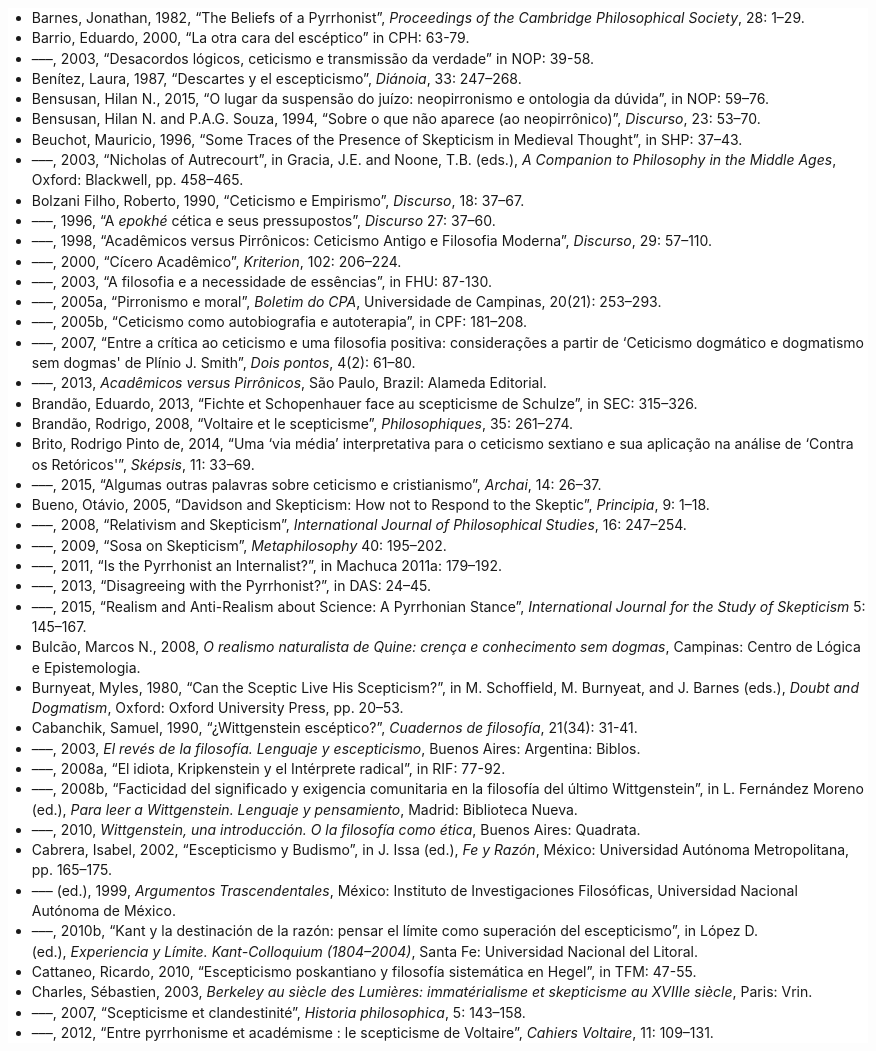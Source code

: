 * Barnes, Jonathan, 1982, “The Beliefs of a Pyrrhonist”, *Proceedings of the Cambridge Philosophical Society*, 28: 1–29.
* Barrio, Eduardo, 2000, “La otra cara del escéptico” in CPH: 63-79.
* –––, 2003, “Desacordos lógicos, ceticismo e transmissão da verdade” in NOP: 39-58.
* Benítez, Laura, 1987, “Descartes y el escepticismo”, *Diánoia*, 33: 247–268.
* Bensusan, Hilan N., 2015, “O lugar da suspensão do juízo: neopirronismo e ontologia da dúvida”, in NOP: 59–76.
* Bensusan, Hilan N. and P.A.G. Souza, 1994, “Sobre o que não aparece (ao neopirrônico)”, *Discurso*, 23: 53–70.
* Beuchot, Mauricio, 1996, “Some Traces of the Presence of Skepticism in Medieval Thought”, in SHP: 37–43.
* –––, 2003, “Nicholas of Autrecourt”, in Gracia, J.E. and Noone, T.B. (eds.), *A Companion to Philosophy in the Middle Ages*, Oxford: Blackwell, pp. 458–465.
* Bolzani Filho, Roberto, 1990, “Ceticismo e Empirismo”, *Discurso*, 18: 37–67.
* –––, 1996, “A *epokhé* cética e seus pressupostos”, *Discurso* 27: 37–60.
* –––, 1998, “Acadêmicos versus Pirrônicos: Ceticismo Antigo e Filosofia Moderna”, *Discurso*, 29: 57–110.
* –––, 2000, “Cícero Acadêmico”, *Kriterion*, 102: 206–224.
* –––, 2003, “A filosofia e a necessidade de essências”, in FHU: 87-130.
* –––, 2005a, “Pirronismo e moral”, *Boletim do CPA*, Universidade de Campinas, 20(21): 253–293.
* –––, 2005b, “Ceticismo como autobiografia e autoterapia”, in CPF: 181–208.
* –––, 2007, “Entre a crítica ao ceticismo e uma filosofia positiva: considerações a partir de ‘Ceticismo dogmático e dogmatismo sem dogmas' de Plínio J. Smith”, *Dois pontos*, 4(2): 61–80.
* –––, 2013, *Acadêmicos versus Pirrônicos*, São Paulo, Brazil: Alameda Editorial.
* Brandão, Eduardo, 2013, “Fichte et Schopenhauer face au scepticisme de Schulze”, in SEC: 315–326.
* Brandão, Rodrigo, 2008, “Voltaire et le scepticisme”, *Philosophiques*, 35: 261–274.
* Brito, Rodrigo Pinto de, 2014, “Uma ‘via média’ interpretativa para o ceticismo sextiano e sua aplicação na análise de ‘Contra os Retóricos'”, *Sképsis*, 11: 33–69.
* –––, 2015, “Algumas outras palavras sobre ceticismo e cristianismo”, *Archai*, 14: 26–37.
* Bueno, Otávio, 2005, “Davidson and Skepticism: How not to Respond to the Skeptic”, *Principia*, 9: 1–18.
* –––, 2008, “Relativism and Skepticism”, *International Journal of Philosophical Studies*, 16: 247–254.
* –––, 2009, “Sosa on Skepticism”, *Metaphilosophy* 40: 195–202.
* –––, 2011, “Is the Pyrrhonist an Internalist?”, in Machuca 2011a: 179–192.
* –––, 2013, “Disagreeing with the Pyrrhonist?”, in DAS: 24–45.
* –––, 2015, “Realism and Anti-Realism about Science: A Pyrrhonian Stance”, *International Journal for the Study of Skepticism* 5: 145–167.
* Bulcão, Marcos N., 2008, *O realismo naturalista de Quine: crença e conhecimento sem dogmas*, Campinas: Centro de Lógica e Epistemologia.
* Burnyeat, Myles, 1980, “Can the Sceptic Live His Scepticism?”, in M. Schoffield, M. Burnyeat, and J. Barnes (eds.), *Doubt and Dogmatism*, Oxford: Oxford University Press, pp. 20–53.
* Cabanchik, Samuel, 1990, “¿Wittgenstein escéptico?”, *Cuadernos de filosofía*, 21(34): 31-41.
* –––, 2003, *El revés de la filosofía. Lenguaje y escepticismo*, Buenos Aires: Argentina: Biblos.
* –––, 2008a, “El idiota, Kripkenstein y el Intérprete radical”, in RIF: 77-92.
* –––, 2008b, “Facticidad del significado y exigencia comunitaria en la filosofía del último Wittgenstein”, in L. Fernández Moreno (ed.), *Para leer a Wittgenstein. Lenguaje y pensamiento*, Madrid: Biblioteca Nueva.
* –––, 2010, *Wittgenstein, una introducción. O la filosofía como ética*, Buenos Aires: Quadrata.
* Cabrera, Isabel, 2002, “Escepticismo y Budismo”, in J. Issa (ed.), *Fe y Razón*, México: Universidad Autónoma Metropolitana, pp. 165–175.
* ––– (ed.), 1999, *Argumentos Trascendentales*, México: Instituto de Investigaciones Filosóficas, Universidad Nacional Autónoma de México.
* –––, 2010b, “Kant y la destinación de la razón: pensar el límite como superación del escepticismo”, in López D. (ed.), *Experiencia y Límite. Kant-Colloquium (1804–2004)*, Santa Fe: Universidad Nacional del Litoral.
* Cattaneo, Ricardo, 2010, “Escepticismo poskantiano y filosofía sistemática en Hegel”, in TFM: 47-55.
* Charles, Sébastien, 2003, *Berkeley au siècle des Lumières: immatérialisme et skepticisme au XVIIIe siècle*, Paris: Vrin.
* –––, 2007, “Scepticisme et clandestinité”, *Historia philosophica*, 5: 143–158.
* –––, 2012, “Entre pyrrhonisme et académisme : le scepticisme de Voltaire”, *Cahiers Voltaire*, 11: 109–131.